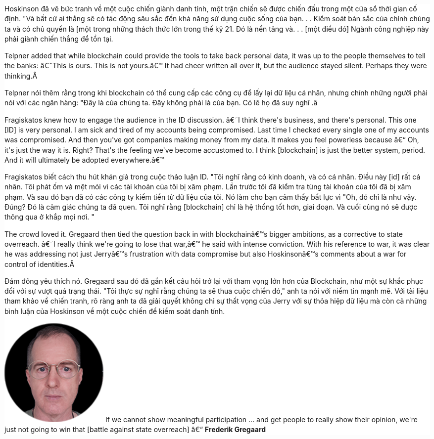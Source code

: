 Hoskinson đã vẽ bức tranh về một cuộc chiến giành danh tính, một trận chiến sẽ được chiến đấu trong một cửa sổ thời gian cố định.
"Và bất cứ ai thắng sẽ có tác động sâu sắc đến khả năng sử dụng cuộc sống của bạn.
.
.
Kiểm soát bản sắc của chính chúng ta và có chủ quyền là [một trong những thách thức lớn trong thế kỷ 21.
Đó là nền tảng và.
.
.
[một điều đó] Ngành công nghiệp này phải giành chiến thắng để tồn tại.

Telpner added that while blockchain could provide the tools to take back personal data, it was up to the people themselves to tell the banks: â€˜This is ours. This is not yours.â€™ It had cheer written all over it, but the audience stayed silent. Perhaps they were thinking.Â 

Telpner nói thêm rằng trong khi blockchain có thể cung cấp các công cụ để lấy lại dữ liệu cá nhân, nhưng chính những người phải nói với các ngân hàng: "Đây là của chúng ta.
Đây không phải là của bạn.
Có lẽ họ đã suy nghĩ .â

Fragiskatos knew how to engage the audience in the ID discussion. â€˜I think there's business, and there's personal. This one [ID] is very personal. I am sick and tired of my accounts being compromised. Last time I checked every single one of my accounts was compromised. And then you've got companies making money from my data. It makes you feel powerless because â€“ Oh, it's just the way it is. Right? That's the feeling we've become accustomed to. I think [blockchain] is just the better system, period. And it will ultimately be adopted everywhere.â€™

Fragiskatos biết cách thu hút khán giả trong cuộc thảo luận ID.
"Tôi nghĩ rằng có kinh doanh, và có cá nhân.
Điều này [id] rất cá nhân.
Tôi phát ốm và mệt mỏi vì các tài khoản của tôi bị xâm phạm.
Lần trước tôi đã kiểm tra từng tài khoản của tôi đã bị xâm phạm.
Và sau đó bạn đã có các công ty kiếm tiền từ dữ liệu của tôi.
Nó làm cho bạn cảm thấy bất lực vì "Oh, đó chỉ là như vậy.
Đúng?
Đó là cảm giác chúng ta đã quen.
Tôi nghĩ rằng [blockchain] chỉ là hệ thống tốt hơn, giai đoạn.
Và cuối cùng nó sẽ được thông qua ở khắp mọi nơi. "

The crowd loved it. Gregaard then tied the question back in with blockchainâ€™s bigger ambitions, as a corrective to state overreach. â€˜I really think we're going to lose that war,â€™ he said with intense conviction. With his reference to war, it was clear he was addressing not just Jerryâ€™s frustration with data compromise but also Hoskinsonâ€™s comments about a war for control of identities.Â 

Đám đông yêu thích nó.
Gregaard sau đó đã gắn kết câu hỏi trở lại với tham vọng lớn hơn của Blockchain, như một sự khắc phục đối với sự vượt quá trạng thái.
"Tôi thực sự nghĩ rằng chúng ta sẽ thua cuộc chiến đó," anh ta nói với niềm tin mạnh mẽ.
Với tài liệu tham khảo về chiến tranh, rõ ràng anh ta đã giải quyết không chỉ sự thất vọng của Jerry với sự thỏa hiệp dữ liệu mà còn cả những bình luận của Hoskinson về một cuộc chiến để kiểm soát danh tính.

![Frederik Gregaard, boss of the Cardano Foundation](img/2021-10-08-cardano-summit-2021-summary-governance-is-the-next-big-thing.004.png) If we cannot show meaningful participation ... and get people to really show their opinion, we're just not going to win that [battle against state overreach] â€“ **Frederik Gregaard**
